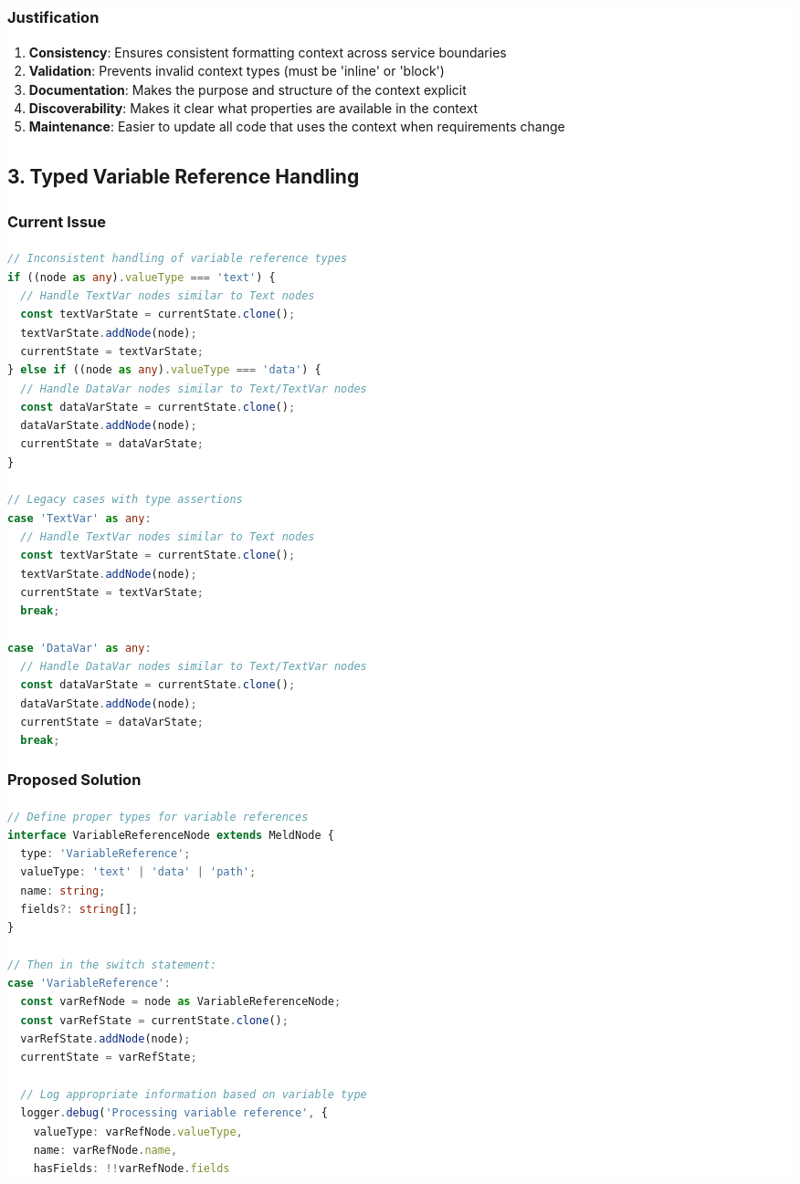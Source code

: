 ### Justification
1. **Consistency**: Ensures consistent formatting context across service boundaries
2. **Validation**: Prevents invalid context types (must be 'inline' or 'block')
3. **Documentation**: Makes the purpose and structure of the context explicit
4. **Discoverability**: Makes it clear what properties are available in the context
5. **Maintenance**: Easier to update all code that uses the context when requirements change

## 3. Typed Variable Reference Handling

### Current Issue
```typescript
// Inconsistent handling of variable reference types
if ((node as any).valueType === 'text') {
  // Handle TextVar nodes similar to Text nodes
  const textVarState = currentState.clone();
  textVarState.addNode(node);
  currentState = textVarState;
} else if ((node as any).valueType === 'data') {
  // Handle DataVar nodes similar to Text/TextVar nodes
  const dataVarState = currentState.clone();
  dataVarState.addNode(node);
  currentState = dataVarState;
}

// Legacy cases with type assertions
case 'TextVar' as any:
  // Handle TextVar nodes similar to Text nodes
  const textVarState = currentState.clone();
  textVarState.addNode(node);
  currentState = textVarState;
  break;

case 'DataVar' as any:
  // Handle DataVar nodes similar to Text/TextVar nodes
  const dataVarState = currentState.clone();
  dataVarState.addNode(node);
  currentState = dataVarState;
  break;
```

### Proposed Solution
```typescript
// Define proper types for variable references
interface VariableReferenceNode extends MeldNode {
  type: 'VariableReference';
  valueType: 'text' | 'data' | 'path';
  name: string;
  fields?: string[];
}

// Then in the switch statement:
case 'VariableReference':
  const varRefNode = node as VariableReferenceNode;
  const varRefState = currentState.clone();
  varRefState.addNode(node);
  currentState = varRefState;
  
  // Log appropriate information based on variable type
  logger.debug('Processing variable reference', {
    valueType: varRefNode.valueType,
    name: varRefNode.name,
    hasFields: !!varRefNode.fields
```
